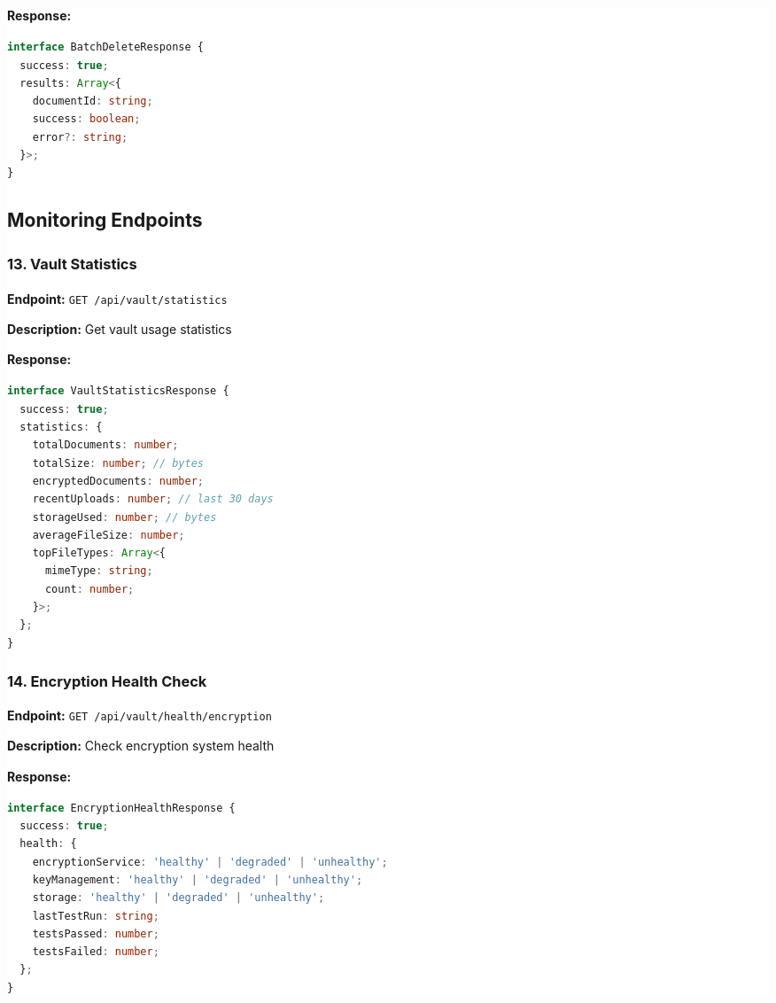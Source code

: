 **Response:**

```typescript
interface BatchDeleteResponse {
  success: true;
  results: Array<{
    documentId: string;
    success: boolean;
    error?: string;
  }>;
}
```

## Monitoring Endpoints

### 13. Vault Statistics

**Endpoint:** `GET /api/vault/statistics`

**Description:** Get vault usage statistics

**Response:**

```typescript
interface VaultStatisticsResponse {
  success: true;
  statistics: {
    totalDocuments: number;
    totalSize: number; // bytes
    encryptedDocuments: number;
    recentUploads: number; // last 30 days
    storageUsed: number; // bytes
    averageFileSize: number;
    topFileTypes: Array<{
      mimeType: string;
      count: number;
    }>;
  };
}
```

### 14. Encryption Health Check

**Endpoint:** `GET /api/vault/health/encryption`

**Description:** Check encryption system health

**Response:**

```typescript
interface EncryptionHealthResponse {
  success: true;
  health: {
    encryptionService: 'healthy' | 'degraded' | 'unhealthy';
    keyManagement: 'healthy' | 'degraded' | 'unhealthy';
    storage: 'healthy' | 'degraded' | 'unhealthy';
    lastTestRun: string;
    testsPassed: number;
    testsFailed: number;
  };
}
```
